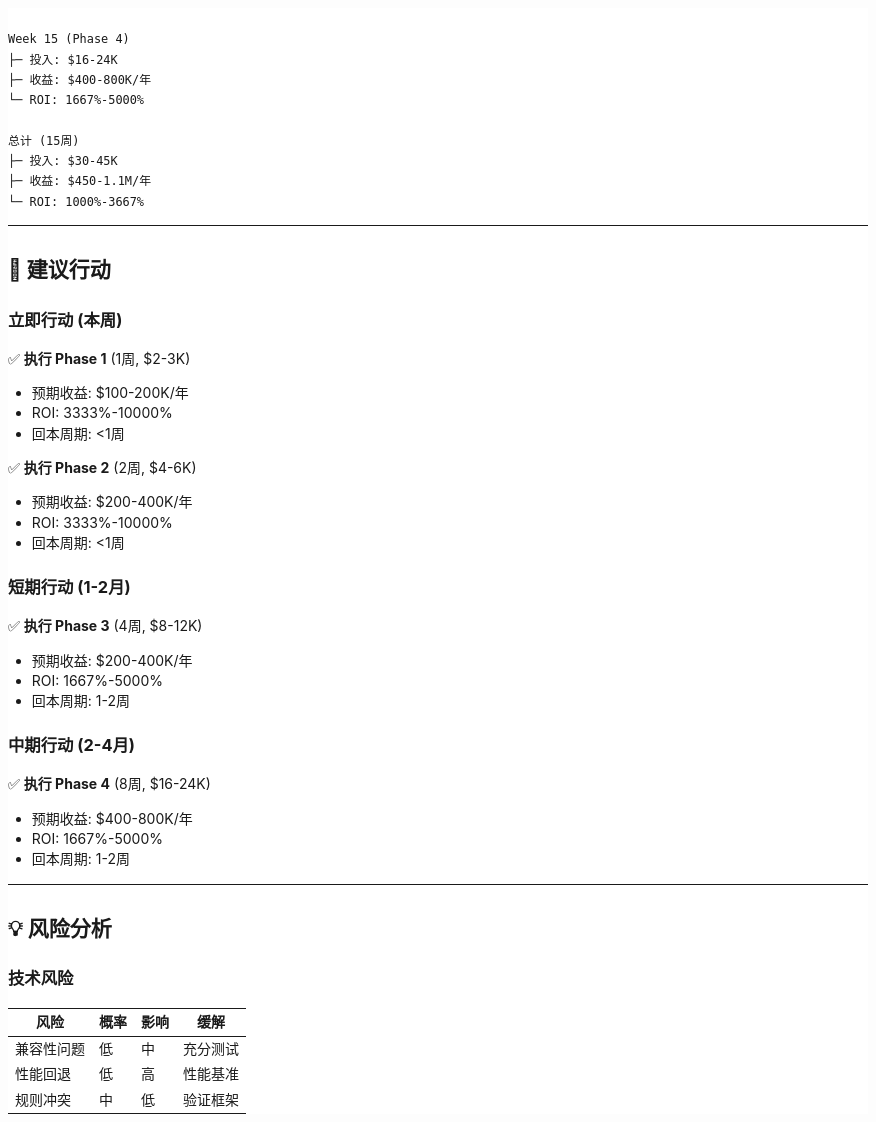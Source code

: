 ```

Week 15 (Phase 4)
├─ 投入: $16-24K
├─ 收益: $400-800K/年
└─ ROI: 1667%-5000%

总计 (15周)
├─ 投入: $30-45K
├─ 收益: $450-1.1M/年
└─ ROI: 1000%-3667%
```

---

## 🎯 建议行动

### 立即行动 (本周)

✅ **执行 Phase 1** (1周, $2-3K)
- 预期收益: $100-200K/年
- ROI: 3333%-10000%
- 回本周期: <1周

✅ **执行 Phase 2** (2周, $4-6K)
- 预期收益: $200-400K/年
- ROI: 3333%-10000%
- 回本周期: <1周

### 短期行动 (1-2月)

✅ **执行 Phase 3** (4周, $8-12K)
- 预期收益: $200-400K/年
- ROI: 1667%-5000%
- 回本周期: 1-2周

### 中期行动 (2-4月)

✅ **执行 Phase 4** (8周, $16-24K)
- 预期收益: $400-800K/年
- ROI: 1667%-5000%
- 回本周期: 1-2周

---

## 💡 风险分析

### 技术风险

| 风险 | 概率 | 影响 | 缓解 |
|------|------|------|------|
| 兼容性问题 | 低 | 中 | 充分测试 |
| 性能回退 | 低 | 高 | 性能基准 |
| 规则冲突 | 中 | 低 | 验证框架 |
